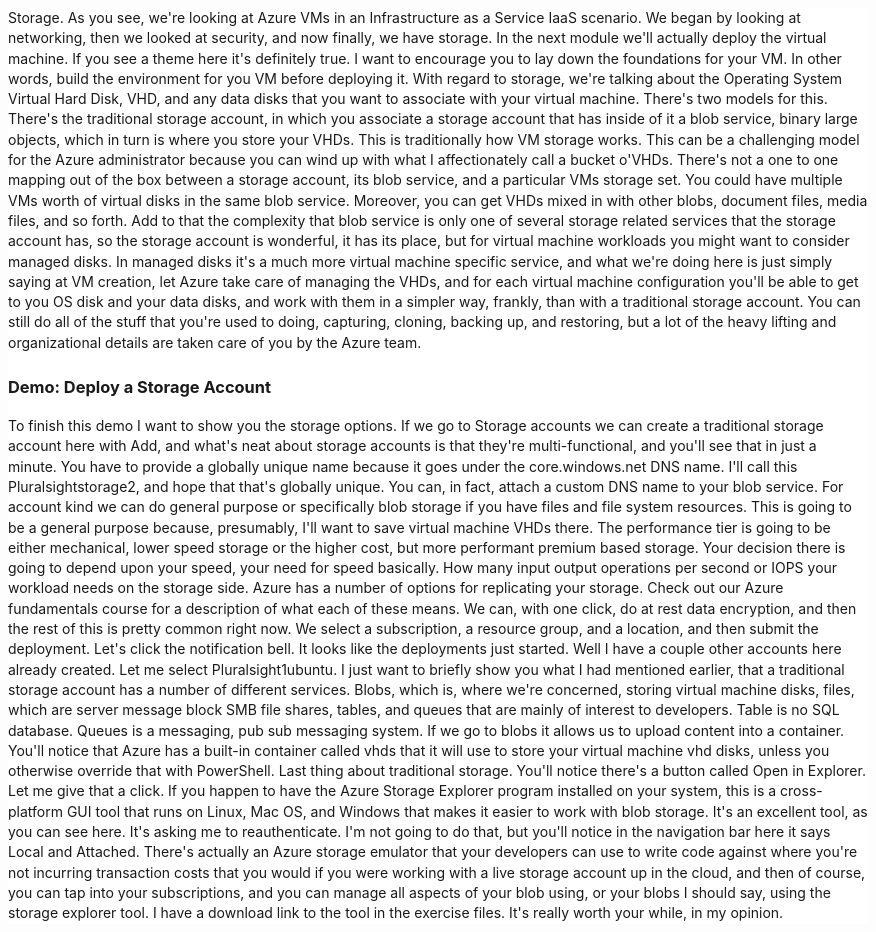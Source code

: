 Storage. As you see, we're looking at Azure VMs in an Infrastructure as a Service IaaS scenario. We began by looking at networking, then we looked at security, and now finally, we have storage. In the next module we'll actually deploy the virtual machine. If you see a theme here it's definitely true. I want to encourage you to lay down the foundations for your VM. In other words, build the environment for you VM before deploying it. With regard to storage, we're talking about the Operating System Virtual Hard Disk, VHD, and any data disks that you want to associate with your virtual machine. There's two models for this. There's the traditional storage account, in which you associate a storage account that has inside of it a blob service, binary large objects, which in turn is where you store your VHDs. This is traditionally how VM storage works. This can be a challenging model for the Azure administrator because you can wind up with what I affectionately call a bucket o'VHDs. There's not a one to one mapping out of the box between a storage account, its blob service, and a particular VMs storage set. You could have multiple VMs worth of virtual disks in the same blob service. Moreover, you can get VHDs mixed in with other blobs, document files, media files, and so forth. Add to that the complexity that blob service is only one of several storage related services that the storage account has, so the storage account is wonderful, it has its place, but for virtual machine workloads you might want to consider managed disks. In managed disks it's a much more virtual machine specific service, and what we're doing here is just simply saying at VM creation, let Azure take care of managing the VHDs, and for each virtual machine configuration you'll be able to get to you OS disk and your data disks, and work with them in a simpler way, frankly, than with a traditional storage account. You can still do all of the stuff that you're used to doing, capturing, cloning, backing up, and restoring, but a lot of the heavy lifting and organizational details are taken care of you by the Azure team.

### Demo: Deploy a Storage Account
To finish this demo I want to show you the storage options. If we go to Storage accounts we can create a traditional storage account here with Add, and what's neat about storage accounts is that they're multi-functional, and you'll see that in just a minute. You have to provide a globally unique name because it goes under the core.windows.net DNS name. I'll call this Pluralsightstorage2, and hope that that's globally unique. You can, in fact, attach a custom DNS name to your blob service. For account kind we can do general purpose or specifically blob storage if you have files and file system resources. This is going to be a general purpose because, presumably, I'll want to save virtual machine VHDs there. The performance tier is going to be either mechanical, lower speed storage or the higher cost, but more performant premium based storage. Your decision there is going to depend upon your speed, your need for speed basically. How many input output operations per second or IOPS your workload needs on the storage side. Azure has a number of options for replicating your storage. Check out our Azure fundamentals course for a description of what each of these means. We can, with one click, do at rest data encryption, and then the rest of this is pretty common right now. We select a subscription, a resource group, and a location, and then submit the deployment. Let's click the notification bell. It looks like the deployments just started. Well I have a couple other accounts here already created. Let me select Pluralsight1ubuntu. I just want to briefly show you what I had mentioned earlier, that a traditional storage account has a number of different services. Blobs, which is, where we're concerned, storing virtual machine disks, files, which are server message block SMB file shares, tables, and queues that are mainly of interest to developers. Table is no SQL database. Queues is a messaging, pub sub messaging system. If we go to blobs it allows us to upload content into a container. You'll notice that Azure has a built-in container called vhds that it will use to store your virtual machine vhd disks, unless you otherwise override that with PowerShell. Last thing about traditional storage. You'll notice there's a button called Open in Explorer. Let me give that a click. If you happen to have the Azure Storage Explorer program installed on your system, this is a cross-platform GUI tool that runs on Linux, Mac OS, and Windows that makes it easier to work with blob storage. It's an excellent tool, as you can see here. It's asking me to reauthenticate. I'm not going to do that, but you'll notice in the navigation bar here it says Local and Attached. There's actually an Azure storage emulator that your developers can use to write code against where you're not incurring transaction costs that you would if you were working with a live storage account up in the cloud, and then of course, you can tap into your subscriptions, and you can manage all aspects of your blob using, or your blobs I should say, using the storage explorer tool. I have a download link to the tool in the exercise files. It's really worth your while, in my opinion.
